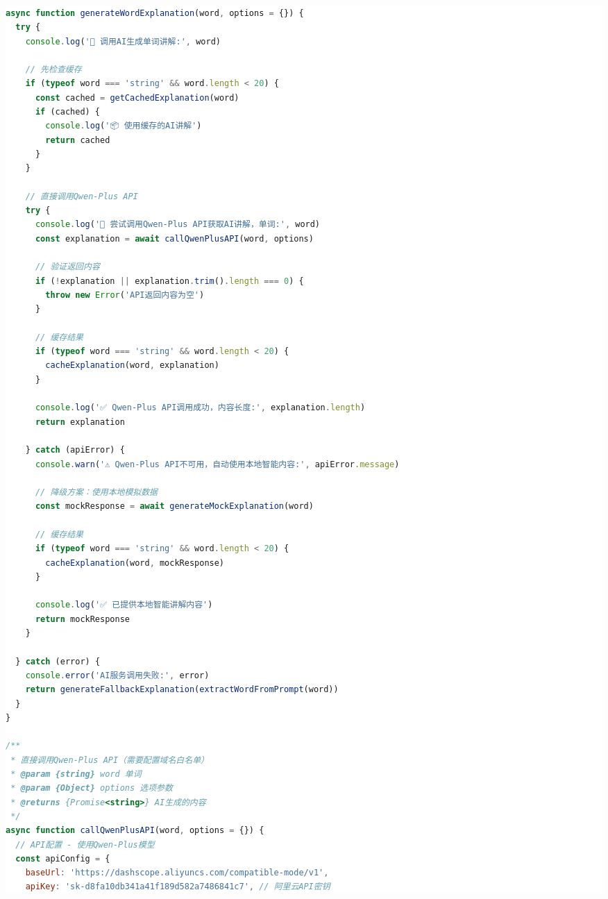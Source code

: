 ```javascript
async function generateWordExplanation(word, options = {}) {
  try {
    console.log('🤖 调用AI生成单词讲解:', word)
    
    // 先检查缓存
    if (typeof word === 'string' && word.length < 20) {
      const cached = getCachedExplanation(word)
      if (cached) {
        console.log('📦 使用缓存的AI讲解')
        return cached
      }
    }
    
    // 直接调用Qwen-Plus API
    try {
      console.log('🚀 尝试调用Qwen-Plus API获取AI讲解，单词:', word)
      const explanation = await callQwenPlusAPI(word, options)
      
      // 验证返回内容
      if (!explanation || explanation.trim().length === 0) {
        throw new Error('API返回内容为空')
      }
      
      // 缓存结果
      if (typeof word === 'string' && word.length < 20) {
        cacheExplanation(word, explanation)
      }
      
      console.log('✅ Qwen-Plus API调用成功，内容长度:', explanation.length)
      return explanation
      
    } catch (apiError) {
      console.warn('⚠️ Qwen-Plus API不可用，自动使用本地智能内容:', apiError.message)
      
      // 降级方案：使用本地模拟数据
      const mockResponse = await generateMockExplanation(word)
      
      // 缓存结果
      if (typeof word === 'string' && word.length < 20) {
        cacheExplanation(word, mockResponse)
      }
      
      console.log('✅ 已提供本地智能讲解内容')
      return mockResponse
    }
    
  } catch (error) {
    console.error('AI服务调用失败:', error)
    return generateFallbackExplanation(extractWordFromPrompt(word))
  }
}

/**
 * 直接调用Qwen-Plus API（需要配置域名白名单）
 * @param {string} word 单词
 * @param {Object} options 选项参数
 * @returns {Promise<string>} AI生成的内容
 */
async function callQwenPlusAPI(word, options = {}) {
  // API配置 - 使用Qwen-Plus模型
  const apiConfig = {
    baseUrl: 'https://dashscope.aliyuncs.com/compatible-mode/v1',
    apiKey: 'sk-d8fa10db341a41f189d582a7486841c7', // 阿里云API密钥
```